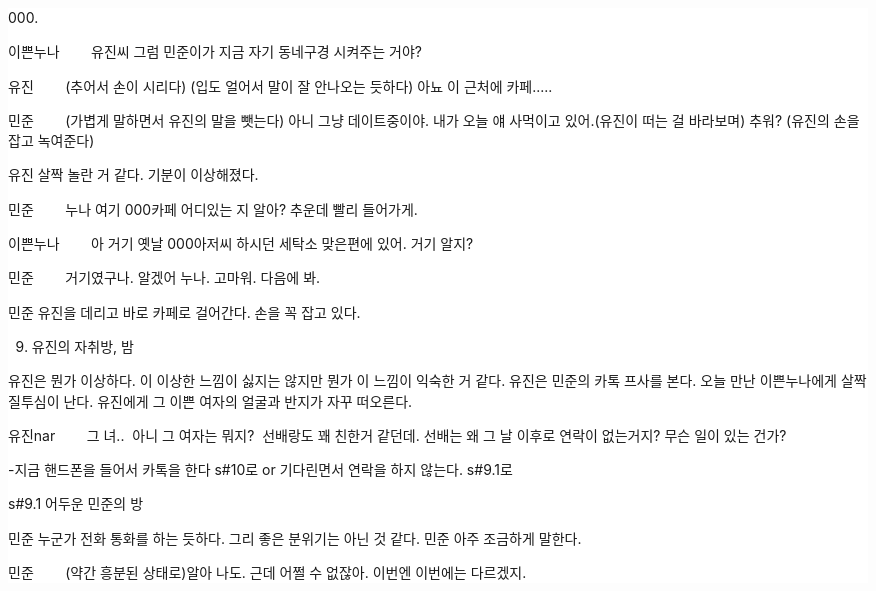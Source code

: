 000.</span></p><p class="c1 c2"><span class="c0"></span></p><p class="c1"><span class="c0">&#51060;&#49244;&#45572;&#45208;&nbsp;&nbsp;&nbsp;&nbsp;&nbsp;&nbsp;&nbsp;&nbsp;&#50976;&#51652;&#50472; &#44536;&#47100; &#48124;&#51456;&#51060;&#44032; &#51648;&#44552; &#51088;&#44592; &#46041;&#45348;&#44396;&#44221; &#49884;&#53020;&#51452;&#45716; &#44144;&#50556;?</span></p><p class="c1"><span class="c0">&#50976;&#51652;&nbsp;&nbsp;&nbsp;&nbsp;&nbsp;&nbsp;&nbsp;&nbsp;(&#52628;&#50612;&#49436; &#49552;&#51060; &#49884;&#47532;&#45796;) (&#51077;&#46020; &#50620;&#50612;&#49436; &#47568;&#51060; &#51096; &#50504;&#45208;&#50724;&#45716; &#46319;&#54616;&#45796;) &#50500;&#45544; &#51060; &#44540;&#52376;&#50640; &#52852;&#54168;.....</span></p><p class="c1"><span class="c0">&#48124;&#51456;&nbsp;&nbsp;&nbsp;&nbsp;&nbsp;&nbsp;&nbsp;&nbsp;(&#44032;&#48333;&#44172; &#47568;&#54616;&#47732;&#49436; &#50976;&#51652;&#51032; &#47568;&#51012; &#48783;&#45716;&#45796;) &#50500;&#45768; &#44536;&#45285; &#45936;&#51060;&#53944;&#51473;&#51060;&#50556;. &#45236;&#44032; &#50724;&#45720; &#50584; &#49324;&#47673;&#51060;&#44256; &#51080;&#50612;.(&#50976;&#51652;&#51060; &#46496;&#45716; &#44152; &#48148;&#46972;&#48372;&#47728;) &#52628;&#50892;? (&#50976;&#51652;&#51032; &#49552;&#51012; &#51105;&#44256; &#45433;&#50668;&#51456;&#45796;)</span></p><p class="c1 c2"><span class="c0"></span></p><p class="c4"><span class="c0">&#50976;&#51652; &#49332;&#51677; &#45440;&#46976; &#44144; &#44057;&#45796;. &#44592;&#48516;&#51060; &#51060;&#49345;&#54644;&#51276;&#45796;.</span></p><p class="c4 c2"><span class="c0"></span></p><p class="c1"><span class="c0">&#48124;&#51456;&nbsp;&nbsp;&nbsp;&nbsp;&nbsp;&nbsp;&nbsp;&nbsp;&#45572;&#45208; &#50668;&#44592; 000&#52852;&#54168; &#50612;&#46356;&#51080;&#45716; &#51648; &#50508;&#50500;? &#52628;&#50868;&#45936; &#48744;&#47532; &#46308;&#50612;&#44032;&#44172;.</span></p><p class="c1"><span class="c0">&#51060;&#49244;&#45572;&#45208;&nbsp;&nbsp;&nbsp;&nbsp;&nbsp;&nbsp;&nbsp;&nbsp;&#50500; &#44144;&#44592; &#50715;&#45216; 000&#50500;&#51200;&#50472; &#54616;&#49884;&#45912; &#49464;&#53441;&#49548; &#47582;&#51008;&#54200;&#50640; &#51080;&#50612;. &#44144;&#44592; &#50508;&#51648;?</span></p><p class="c1"><span class="c0">&#48124;&#51456;&nbsp;&nbsp;&nbsp;&nbsp;&nbsp;&nbsp;&nbsp;&nbsp;&#44144;&#44592;&#50688;&#44396;&#45208;. &#50508;&#44192;&#50612; &#45572;&#45208;. &#44256;&#47560;&#50892;. &#45796;&#51020;&#50640; &#48400;.</span></p><p class="c1 c2"><span class="c0"></span></p><p class="c4"><span class="c0">&#48124;&#51456; &#50976;&#51652;&#51012; &#45936;&#47532;&#44256; &#48148;&#47196; &#52852;&#54168;&#47196; &#44152;&#50612;&#44036;&#45796;. &#49552;&#51012; &#44845; &#51105;&#44256; &#51080;&#45796;.</span></p><p class="c4 c2"><span class="c0"></span></p><ol class="c11 lst-kix_list_1-0" start="9"><li class="c9"><span class="c13 c5">&#50976;&#51652;&#51032; &#51088;&#52712;&#48169;, &#48164;</span></li></ol><p class="c4 c2"><span class="c0"></span></p><p class="c3"><span class="c0">&#50976;&#51652;&#51008; &#47956;&#44032; &#51060;&#49345;&#54616;&#45796;. &#51060; &#51060;&#49345;&#54620; &#45712;&#45196;&#51060; &#49899;&#51648;&#45716; &#50506;&#51648;&#47564; &#47956;&#44032; &#51060; &#45712;&#45196;&#51060; &#51061;&#49689;&#54620; &#44144; &#44057;&#45796;. &#50976;&#51652;&#51008; &#48124;&#51456;&#51032; &#52852;&#53665; &#54532;&#49324;&#47484; &#48376;&#45796;. &#50724;&#45720; &#47564;&#45212; &#51060;&#49244;&#45572;&#45208;&#50640;&#44172; &#49332;&#51677; &#51656;&#53804;&#49900;&#51060; &#45212;&#45796;. &#50976;&#51652;&#50640;&#44172; &#44536; &#51060;&#49244; &#50668;&#51088;&#51032; &#50620;&#44404;&#44284; &#48152;&#51648;&#44032; &#51088;&#44984; &#46496;&#50724;&#47480;&#45796;.</span></p><p class="c3 c2"><span class="c0"></span></p><p class="c1"><span class="c0">&#50976;&#51652;nar&nbsp;&nbsp;&nbsp;&nbsp;&nbsp;&nbsp;&nbsp;&nbsp;&#44536; &#45376;.. &nbsp;&#50500;&#45768; &#44536; &#50668;&#51088;&#45716; &#47952;&#51648;? &nbsp;&#49440;&#48176;&#46993;&#46020; &#44900; &#52828;&#54620;&#44144; &#44057;&#45912;&#45936;. &#49440;&#48176;&#45716; &#50780; &#44536; &#45216; &#51060;&#54980;&#47196; &#50672;&#46973;&#51060; &#50630;&#45716;&#44144;&#51648;? &#47924;&#49832; &#51068;&#51060; &#51080;&#45716; &#44148;&#44032;? </span></p><p class="c1 c2"><span class="c0"></span></p><p class="c1"><span class="c7">-&#51648;&#44552; &#54648;&#46300;&#54256;&#51012; &#46308;&#50612;&#49436; &#52852;&#53665;&#51012; &#54620;&#45796; s#10&#47196; or &#44592;&#45796;&#47536;&#47732;&#49436; &#50672;&#46973;&#51012; &#54616;&#51648; &#50506;&#45716;&#45796;. s#9.1&#47196;</span></p><p class="c1 c2"><span class="c0"></span></p><p class="c1"><span class="c5 c14">s#9.1 &#50612;&#46160;&#50868; &#48124;&#51456;&#51032; &#48169;</span></p><p class="c4 c2"><span class="c0"></span></p><p class="c3"><span class="c0">&#48124;&#51456; &#45572;&#44400;&#44032; &#51204;&#54868; &#53685;&#54868;&#47484; &#54616;&#45716; &#46319;&#54616;&#45796;. &#44536;&#47532; &#51339;&#51008; &#48516;&#50948;&#44592;&#45716; &#50500;&#45772; &#44163; &#44057;&#45796;. &#48124;&#51456; &#50500;&#51452; &#51312;&#44552;&#54616;&#44172; &#47568;&#54620;&#45796;.</span></p><p class="c3 c2"><span class="c0"></span></p><p class="c1"><span class="c0">&#48124;&#51456;&nbsp;&nbsp;&nbsp;&nbsp;&nbsp;&nbsp;&nbsp;&nbsp;(&#50557;&#44036; &#55141;&#48516;&#46108; &#49345;&#53468;&#47196;)&#50508;&#50500; &#45208;&#46020;. &#44540;&#45936; &#50612;&#51796; &#49688; &#50630;&#51094;&#50500;. &#51060;&#48264;&#50644; &#51060;&#48264;&#50640;&#45716; &#45796;&#47476;&#44192;&#51648;.